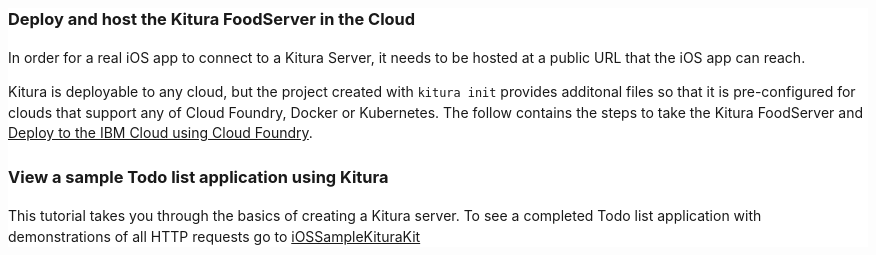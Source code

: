 ### Deploy and host the Kitura FoodServer in the Cloud
In order for a real iOS app to connect to a Kitura Server, it needs to be hosted at a public URL that the iOS app can reach.

Kitura is deployable to any cloud, but the project created with `kitura init` provides additonal files so that it is pre-configured for clouds that support any of Cloud Foundry, Docker or Kubernetes. The follow contains the steps to take the Kitura FoodServer and [Deploy to the IBM Cloud using Cloud Foundry](DeployToCloud.md).

### View a sample Todo list application using Kitura
This tutorial takes you through the basics of creating a Kitura server. To see a completed Todo list application with demonstrations of all HTTP requests go to [iOSSampleKituraKit](https://github.com/IBM-Swift/iOSSampleKituraKit)
